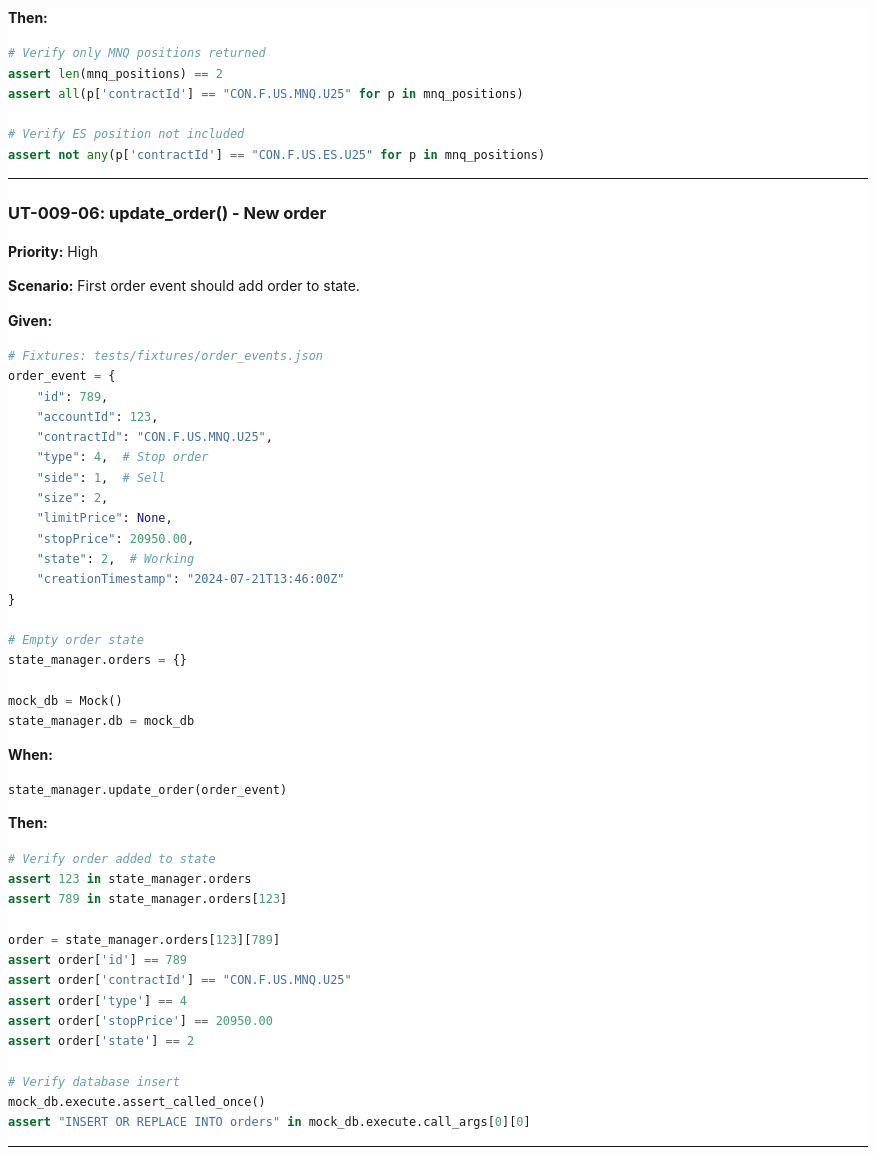 **Then:**
```python
# Verify only MNQ positions returned
assert len(mnq_positions) == 2
assert all(p['contractId'] == "CON.F.US.MNQ.U25" for p in mnq_positions)

# Verify ES position not included
assert not any(p['contractId'] == "CON.F.US.ES.U25" for p in mnq_positions)
```

---

### UT-009-06: update_order() - New order

**Priority:** High

**Scenario:** First order event should add order to state.

**Given:**
```python
# Fixtures: tests/fixtures/order_events.json
order_event = {
    "id": 789,
    "accountId": 123,
    "contractId": "CON.F.US.MNQ.U25",
    "type": 4,  # Stop order
    "side": 1,  # Sell
    "size": 2,
    "limitPrice": None,
    "stopPrice": 20950.00,
    "state": 2,  # Working
    "creationTimestamp": "2024-07-21T13:46:00Z"
}

# Empty order state
state_manager.orders = {}

mock_db = Mock()
state_manager.db = mock_db
```

**When:**
```python
state_manager.update_order(order_event)
```

**Then:**
```python
# Verify order added to state
assert 123 in state_manager.orders
assert 789 in state_manager.orders[123]

order = state_manager.orders[123][789]
assert order['id'] == 789
assert order['contractId'] == "CON.F.US.MNQ.U25"
assert order['type'] == 4
assert order['stopPrice'] == 20950.00
assert order['state'] == 2

# Verify database insert
mock_db.execute.assert_called_once()
assert "INSERT OR REPLACE INTO orders" in mock_db.execute.call_args[0][0]
```

---